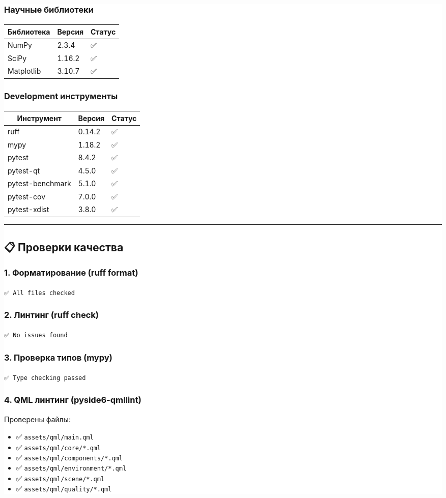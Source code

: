 ### Научные библиотеки
| Библиотека | Версия | Статус |
|------------|--------|--------|
| NumPy | 2.3.4 | ✅ |
| SciPy | 1.16.2 | ✅ |
| Matplotlib | 3.10.7 | ✅ |

### Development инструменты
| Инструмент | Версия | Статус |
|------------|--------|--------|
| ruff | 0.14.2 | ✅ |
| mypy | 1.18.2 | ✅ |
| pytest | 8.4.2 | ✅ |
| pytest-qt | 4.5.0 | ✅ |
| pytest-benchmark | 5.1.0 | ✅ |
| pytest-cov | 7.0.0 | ✅ |
| pytest-xdist | 3.8.0 | ✅ |

---

## 📋 Проверки качества

### 1. Форматирование (ruff format)
```
✅ All files checked
```

### 2. Линтинг (ruff check)
```
✅ No issues found
```

### 3. Проверка типов (mypy)
```
✅ Type checking passed
```

### 4. QML линтинг (pyside6-qmllint)
Проверены файлы:
- ✅ `assets/qml/main.qml`
- ✅ `assets/qml/core/*.qml`
- ✅ `assets/qml/components/*.qml`
- ✅ `assets/qml/environment/*.qml`
- ✅ `assets/qml/scene/*.qml`
- ✅ `assets/qml/quality/*.qml`
